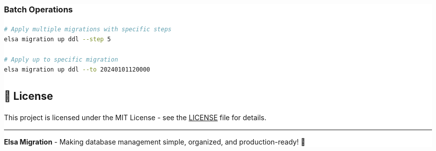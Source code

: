 ### Batch Operations

```bash
# Apply multiple migrations with specific steps
elsa migration up ddl --step 5

# Apply up to specific migration
elsa migration up ddl --to 20240101120000
```

## 📄 License

This project is licensed under the MIT License - see the [LICENSE](LICENSE) file for details.

---

**Elsa Migration** - Making database management simple, organized, and production-ready! 🚀
